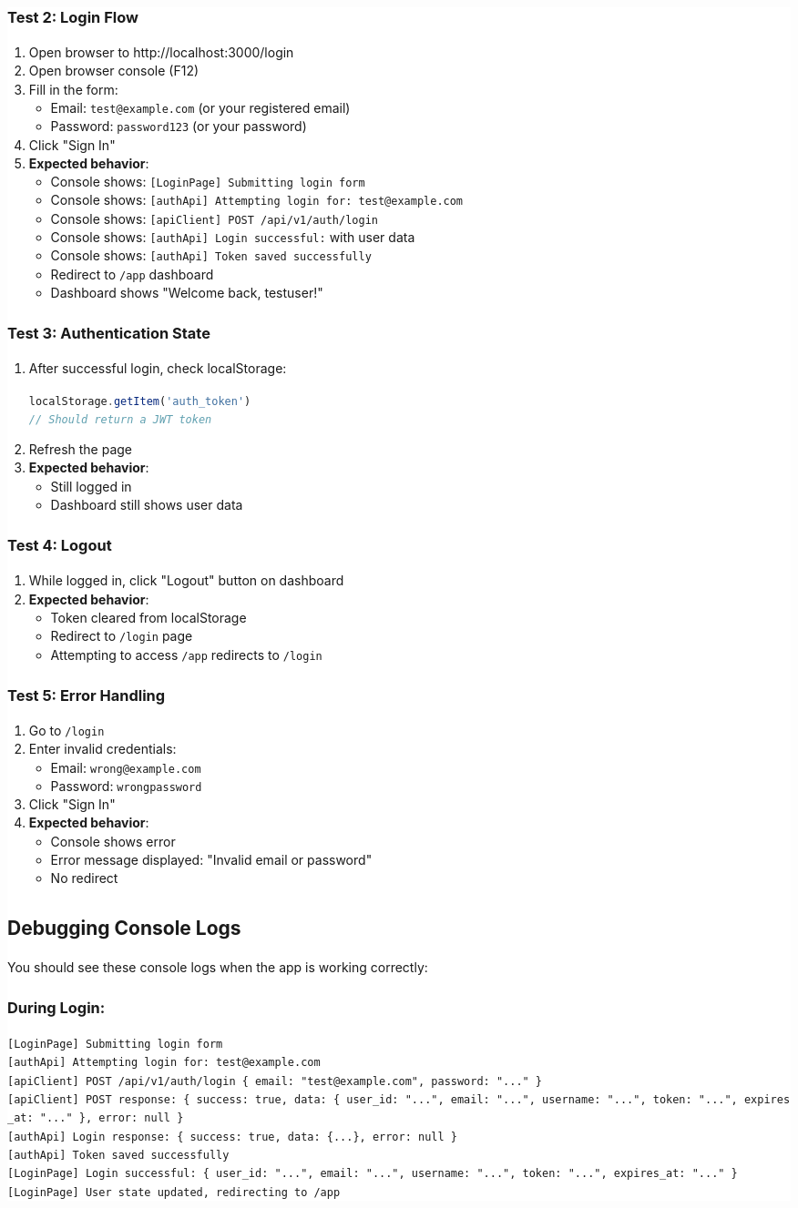 ### Test 2: Login Flow
1. Open browser to http://localhost:3000/login
2. Open browser console (F12)
3. Fill in the form:
   - Email: `test@example.com` (or your registered email)
   - Password: `password123` (or your password)
4. Click "Sign In"
5. **Expected behavior**:
   - Console shows: `[LoginPage] Submitting login form`
   - Console shows: `[authApi] Attempting login for: test@example.com`
   - Console shows: `[apiClient] POST /api/v1/auth/login`
   - Console shows: `[authApi] Login successful:` with user data
   - Console shows: `[authApi] Token saved successfully`
   - Redirect to `/app` dashboard
   - Dashboard shows "Welcome back, testuser!"

### Test 3: Authentication State
1. After successful login, check localStorage:
   ```javascript
   localStorage.getItem('auth_token')
   // Should return a JWT token
   ```
2. Refresh the page
3. **Expected behavior**:
   - Still logged in
   - Dashboard still shows user data

### Test 4: Logout
1. While logged in, click "Logout" button on dashboard
2. **Expected behavior**:
   - Token cleared from localStorage
   - Redirect to `/login` page
   - Attempting to access `/app` redirects to `/login`

### Test 5: Error Handling
1. Go to `/login`
2. Enter invalid credentials:
   - Email: `wrong@example.com`
   - Password: `wrongpassword`
3. Click "Sign In"
4. **Expected behavior**:
   - Console shows error
   - Error message displayed: "Invalid email or password"
   - No redirect

## Debugging Console Logs

You should see these console logs when the app is working correctly:

### During Login:
```
[LoginPage] Submitting login form
[authApi] Attempting login for: test@example.com
[apiClient] POST /api/v1/auth/login { email: "test@example.com", password: "..." }
[apiClient] POST response: { success: true, data: { user_id: "...", email: "...", username: "...", token: "...", expires_at: "..." }, error: null }
[authApi] Login response: { success: true, data: {...}, error: null }
[authApi] Token saved successfully
[LoginPage] Login successful: { user_id: "...", email: "...", username: "...", token: "...", expires_at: "..." }
[LoginPage] User state updated, redirecting to /app
```
